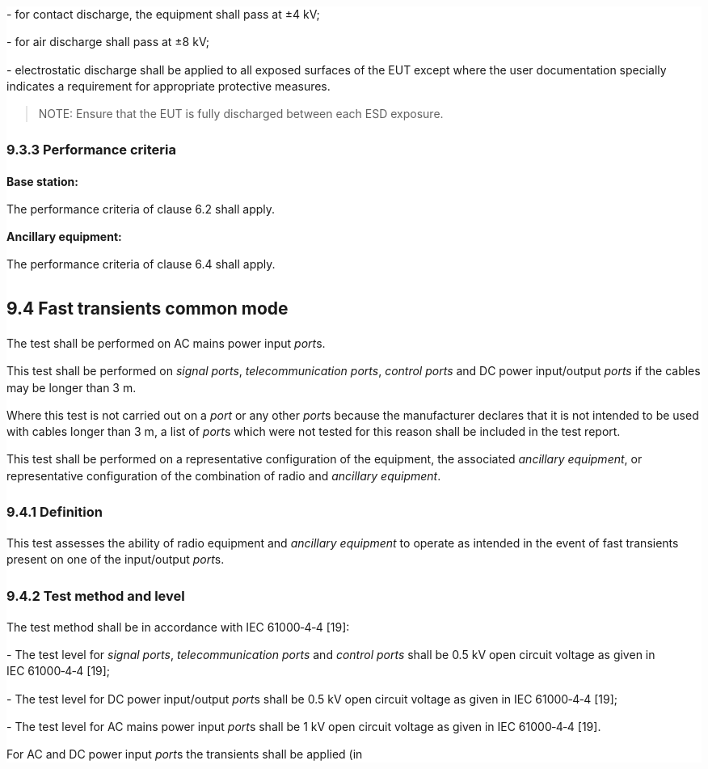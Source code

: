 \- for contact discharge, the equipment shall pass at ±4 kV;

\- for air discharge shall pass at ±8 kV;

\- electrostatic discharge shall be applied to all exposed surfaces of
the EUT except where the user documentation specially indicates a
requirement for appropriate protective measures.

> NOTE: Ensure that the EUT is fully discharged between each ESD
> exposure.

### 9.3.3 Performance criteria

**Base station:**

The performance criteria of clause 6.2 shall apply.

**Ancillary equipment:**

The performance criteria of clause 6.4 shall apply.

9.4 Fast transients common mode
-------------------------------

The test shall be performed on AC mains power input *port*s.

This test shall be performed on *signal ports*, *telecommunication
ports*, *control ports* and DC power input/output *ports* if the cables
may be longer than 3 m.

Where this test is not carried out on a *port* or any other *port*s
because the manufacturer declares that it is not intended to be used
with cables longer than 3 m, a list of *port*s which were not tested for
this reason shall be included in the test report.

This test shall be performed on a representative configuration of the
equipment, the associated *ancillary equipment*, or representative
configuration of the combination of radio and *ancillary equipment*.

### 9.4.1 Definition

This test assesses the ability of radio equipment and *ancillary
equipment* to operate as intended in the event of fast transients
present on one of the input/output *port*s.

### 9.4.2 Test method and level

The test method shall be in accordance with IEC 61000‑4‑4 \[19\]:

\- The test level for *signal ports*, *telecommunication ports* and
*control ports* shall be 0.5 kV open circuit voltage as given in
IEC 61000‑4‑4 \[19\];

\- The test level for DC power input/output *port*s shall be 0.5 kV open
circuit voltage as given in IEC 61000‑4‑4 \[19\];

\- The test level for AC mains power input *port*s shall be 1 kV open
circuit voltage as given in IEC 61000‑4‑4 \[19\].

For AC and DC power input *port*s the transients shall be applied (in
